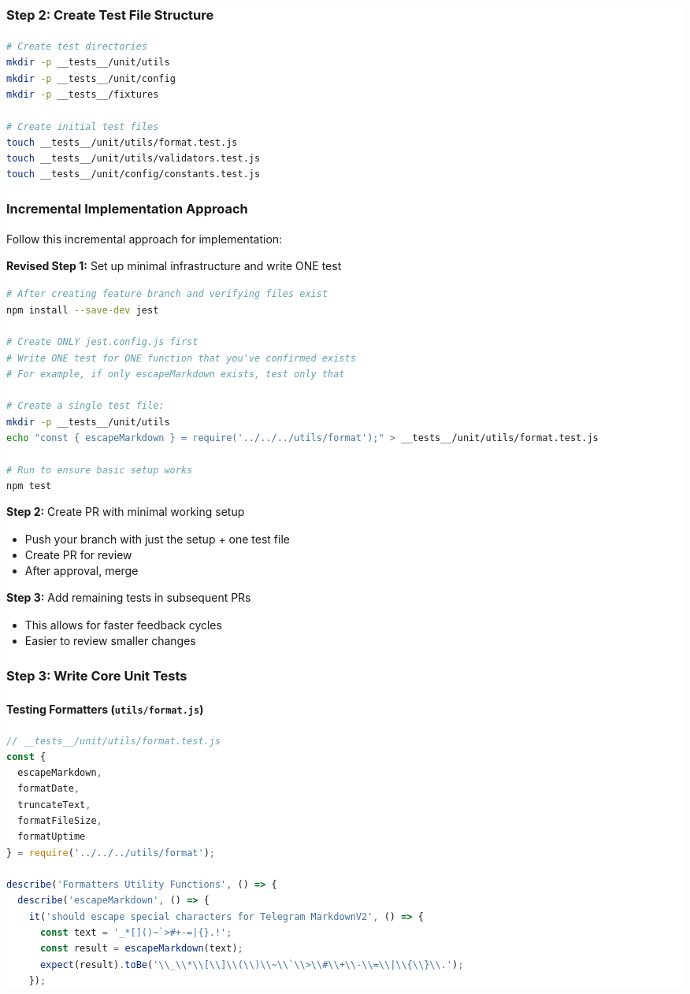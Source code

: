 ### Step 2: Create Test File Structure

```bash
# Create test directories
mkdir -p __tests__/unit/utils
mkdir -p __tests__/unit/config
mkdir -p __tests__/fixtures

# Create initial test files
touch __tests__/unit/utils/format.test.js
touch __tests__/unit/utils/validators.test.js
touch __tests__/unit/config/constants.test.js
```

### Incremental Implementation Approach

Follow this incremental approach for implementation:

**Revised Step 1:** Set up minimal infrastructure and write ONE test
```bash
# After creating feature branch and verifying files exist
npm install --save-dev jest

# Create ONLY jest.config.js first
# Write ONE test for ONE function that you've confirmed exists
# For example, if only escapeMarkdown exists, test only that

# Create a single test file:
mkdir -p __tests__/unit/utils
echo "const { escapeMarkdown } = require('../../../utils/format');" > __tests__/unit/utils/format.test.js

# Run to ensure basic setup works
npm test
```

**Step 2:** Create PR with minimal working setup
- Push your branch with just the setup + one test file
- Create PR for review
- After approval, merge

**Step 3:** Add remaining tests in subsequent PRs
- This allows for faster feedback cycles
- Easier to review smaller changes

### Step 3: Write Core Unit Tests

#### Testing Formatters (`utils/format.js`)

```javascript
// __tests__/unit/utils/format.test.js
const {
  escapeMarkdown,
  formatDate,
  truncateText,
  formatFileSize,
  formatUptime
} = require('../../../utils/format');

describe('Formatters Utility Functions', () => {
  describe('escapeMarkdown', () => {
    it('should escape special characters for Telegram MarkdownV2', () => {
      const text = '_*[]()~`>#+-=|{}.!';
      const result = escapeMarkdown(text);
      expect(result).toBe('\\_\\*\\[\\]\\(\\)\\~\\`\\>\\#\\+\\-\\=\\|\\{\\}\\.');
    });
```